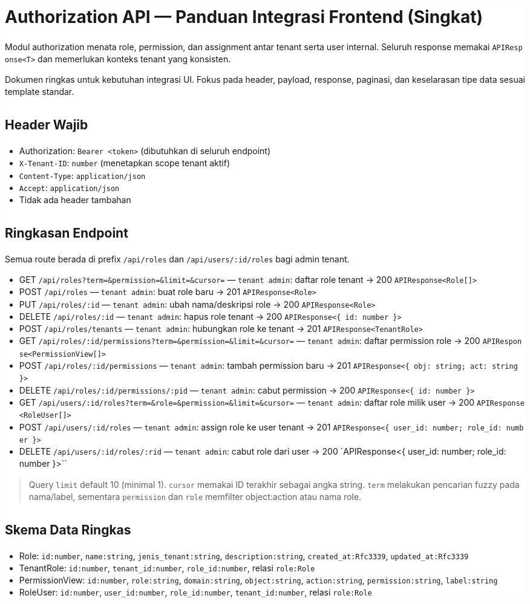 # Authorization API — Panduan Integrasi Frontend (Singkat)

Modul authorization menata role, permission, dan assignment antar tenant serta user internal. Seluruh response memakai `APIResponse<T>` dan memerlukan konteks tenant yang konsisten.

Dokumen ringkas untuk kebutuhan integrasi UI. Fokus pada header, payload, response, paginasi, dan keselarasan tipe data sesuai template standar.

## Header Wajib

- Authorization: `Bearer <token>` (dibutuhkan di seluruh endpoint)
- `X-Tenant-ID`: `number` (menetapkan scope tenant aktif)
- `Content-Type`: `application/json`
- `Accept`: `application/json`
- Tidak ada header tambahan

## Ringkasan Endpoint

Semua route berada di prefix `/api/roles` dan `/api/users/:id/roles` bagi admin tenant.

- GET `/api/roles?term=&permission=&limit=&cursor=` — `tenant admin`: daftar role tenant → 200 `APIResponse<Role[]>`
- POST `/api/roles` — `tenant admin`: buat role baru → 201 `APIResponse<Role>`
- PUT `/api/roles/:id` — `tenant admin`: ubah nama/deskripsi role → 200 `APIResponse<Role>`
- DELETE `/api/roles/:id` — `tenant admin`: hapus role tenant → 200 `APIResponse<{ id: number }>`
- POST `/api/roles/tenants` — `tenant admin`: hubungkan role ke tenant → 201 `APIResponse<TenantRole>`
- GET `/api/roles/:id/permissions?term=&permission=&limit=&cursor=` — `tenant admin`: daftar permission role → 200 `APIResponse<PermissionView[]>`
- POST `/api/roles/:id/permissions` — `tenant admin`: tambah permission baru → 201 `APIResponse<{ obj: string; act: string }>`
- DELETE `/api/roles/:id/permissions/:pid` — `tenant admin`: cabut permission → 200 `APIResponse<{ id: number }>`
- GET `/api/users/:id/roles?term=&role=&permission=&limit=&cursor=` — `tenant admin`: daftar role milik user → 200 `APIResponse<RoleUser[]>`
- POST `/api/users/:id/roles` — `tenant admin`: assign role ke user tenant → 201 `APIResponse<{ user_id: number; role_id: number }>`
- DELETE `/api/users/:id/roles/:rid` — `tenant admin`: cabut role dari user → 200 `APIResponse<{ user_id: number; role_id: number }>``

> Query `limit` default 10 (minimal 1). `cursor` memakai ID terakhir sebagai angka string. `term` melakukan pencarian fuzzy pada nama/label, sementara `permission` dan `role` memfilter object:action atau nama role.

## Skema Data Ringkas

- Role: `id:number`, `name:string`, `jenis_tenant:string`, `description:string`, `created_at:Rfc3339`, `updated_at:Rfc3339`
- TenantRole: `id:number`, `tenant_id:number`, `role_id:number`, relasi `role:Role`
- PermissionView: `id:number`, `role:string`, `domain:string`, `object:string`, `action:string`, `permission:string`, `label:string`
- RoleUser: `id:number`, `user_id:number`, `role_id:number`, `tenant_id:number`, relasi `role:Role`
